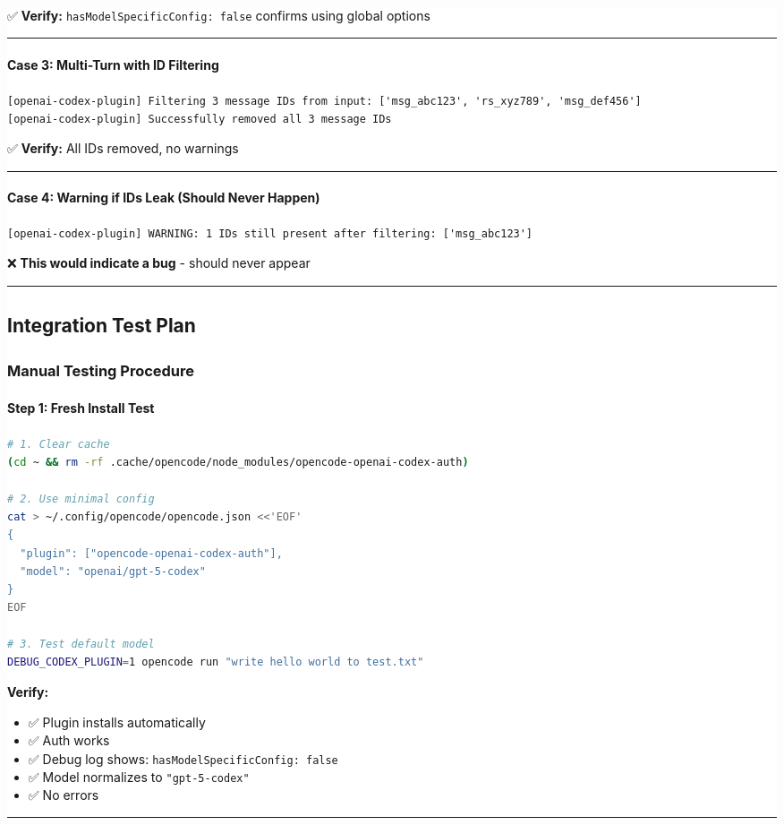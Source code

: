 ✅ **Verify:** `hasModelSpecificConfig: false` confirms using global options

---

#### Case 3: Multi-Turn with ID Filtering

```
[openai-codex-plugin] Filtering 3 message IDs from input: ['msg_abc123', 'rs_xyz789', 'msg_def456']
[openai-codex-plugin] Successfully removed all 3 message IDs
```

✅ **Verify:** All IDs removed, no warnings

---

#### Case 4: Warning if IDs Leak (Should Never Happen)

```
[openai-codex-plugin] WARNING: 1 IDs still present after filtering: ['msg_abc123']
```

❌ **This would indicate a bug** - should never appear

---

## Integration Test Plan

### Manual Testing Procedure

#### Step 1: Fresh Install Test

```bash
# 1. Clear cache
(cd ~ && rm -rf .cache/opencode/node_modules/opencode-openai-codex-auth)

# 2. Use minimal config
cat > ~/.config/opencode/opencode.json <<'EOF'
{
  "plugin": ["opencode-openai-codex-auth"],
  "model": "openai/gpt-5-codex"
}
EOF

# 3. Test default model
DEBUG_CODEX_PLUGIN=1 opencode run "write hello world to test.txt"
```

**Verify:**
- ✅ Plugin installs automatically
- ✅ Auth works
- ✅ Debug log shows: `hasModelSpecificConfig: false`
- ✅ Model normalizes to `"gpt-5-codex"`
- ✅ No errors

---
